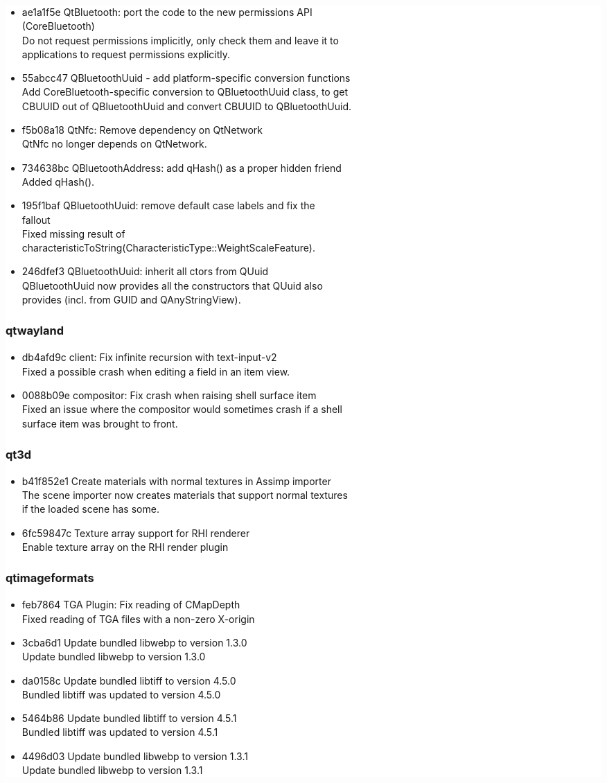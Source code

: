 * ae1a1f5e QtBluetooth: port the code to the new permissions API  
(CoreBluetooth)  
Do not request permissions implicitly, only check them and leave it to  
applications to request permissions explicitly.  
  
* 55abcc47 QBluetoothUuid - add platform-specific conversion functions  
Add CoreBluetooth-specific conversion to QBluetoothUuid class, to get  
CBUUID out of QBluetoothUuid and convert CBUUID to QBluetoothUuid.  
  
* f5b08a18 QtNfc: Remove dependency on QtNetwork  
QtNfc no longer depends on QtNetwork.  
  
* 734638bc QBluetoothAddress: add qHash() as a proper hidden friend  
Added qHash().  
  
* 195f1baf QBluetoothUuid: remove default case labels and fix the  
fallout  
Fixed missing result of  
characteristicToString(CharacteristicType::WeightScaleFeature).  
  
* 246dfef3 QBluetoothUuid: inherit all ctors from QUuid  
QBluetoothUuid now provides all the constructors that QUuid also  
provides (incl. from GUID and QAnyStringView).  
  
### qtwayland  
* db4afd9c client: Fix infinite recursion with text-input-v2  
Fixed a possible crash when editing a field in an item view.  
  
* 0088b09e compositor: Fix crash when raising shell surface item  
Fixed an issue where the compositor would sometimes crash if a shell  
surface item was brought to front.  
  
### qt3d  
* b41f852e1 Create materials with normal textures in Assimp importer  
The scene importer now creates materials that support normal textures  
if the loaded scene has some.  
  
* 6fc59847c Texture array support for RHI renderer  
Enable texture array on the RHI render plugin  
  
### qtimageformats  
* feb7864 TGA Plugin: Fix reading of CMapDepth  
Fixed reading of TGA files with a non-zero X-origin  
  
* 3cba6d1 Update bundled libwebp to version 1.3.0  
Update bundled libwebp to version 1.3.0  
  
* da0158c Update bundled libtiff to version 4.5.0  
Bundled libtiff was updated to version 4.5.0  
  
* 5464b86 Update bundled libtiff to version 4.5.1  
Bundled libtiff was updated to version 4.5.1  
  
* 4496d03 Update bundled libwebp to version 1.3.1  
Update bundled libwebp to version 1.3.1  
  